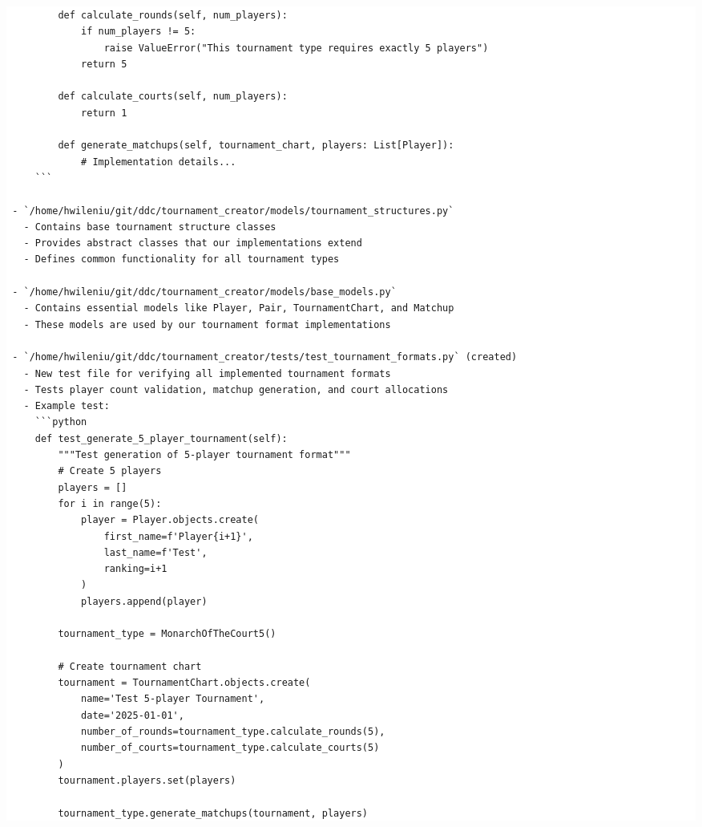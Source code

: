              def calculate_rounds(self, num_players):
                 if num_players != 5:
                     raise ValueError("This tournament type requires exactly 5 players")
                 return 5

             def calculate_courts(self, num_players):
                 return 1

             def generate_matchups(self, tournament_chart, players: List[Player]):
                 # Implementation details...
         ```

     - `/home/hwileniu/git/ddc/tournament_creator/models/tournament_structures.py`
       - Contains base tournament structure classes
       - Provides abstract classes that our implementations extend
       - Defines common functionality for all tournament types

     - `/home/hwileniu/git/ddc/tournament_creator/models/base_models.py`
       - Contains essential models like Player, Pair, TournamentChart, and Matchup
       - These models are used by our tournament format implementations

     - `/home/hwileniu/git/ddc/tournament_creator/tests/test_tournament_formats.py` (created)
       - New test file for verifying all implemented tournament formats
       - Tests player count validation, matchup generation, and court allocations
       - Example test:
         ```python
         def test_generate_5_player_tournament(self):
             """Test generation of 5-player tournament format"""
             # Create 5 players
             players = []
             for i in range(5):
                 player = Player.objects.create(
                     first_name=f'Player{i+1}',
                     last_name=f'Test',
                     ranking=i+1
                 )
                 players.append(player)

             tournament_type = MonarchOfTheCourt5()

             # Create tournament chart
             tournament = TournamentChart.objects.create(
                 name='Test 5-player Tournament',
                 date='2025-01-01',
                 number_of_rounds=tournament_type.calculate_rounds(5),
                 number_of_courts=tournament_type.calculate_courts(5)
             )
             tournament.players.set(players)

             tournament_type.generate_matchups(tournament, players)
